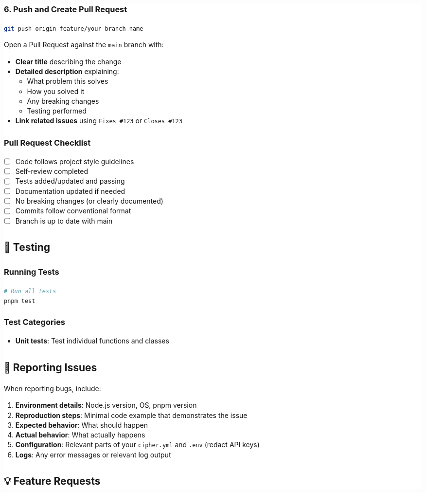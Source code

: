 ### 6. Push and Create Pull Request

```bash
git push origin feature/your-branch-name
```

Open a Pull Request against the `main` branch with:

- **Clear title** describing the change
- **Detailed description** explaining:
  - What problem this solves
  - How you solved it
  - Any breaking changes
  - Testing performed
- **Link related issues** using `Fixes #123` or `Closes #123`

### Pull Request Checklist

- [ ] Code follows project style guidelines
- [ ] Self-review completed
- [ ] Tests added/updated and passing
- [ ] Documentation updated if needed
- [ ] No breaking changes (or clearly documented)
- [ ] Commits follow conventional format
- [ ] Branch is up to date with main

## 🧪 Testing

### Running Tests

```bash
# Run all tests
pnpm test

```

### Test Categories

- **Unit tests**: Test individual functions and classes

## 🐛 Reporting Issues

When reporting bugs, include:

1. **Environment details**: Node.js version, OS, pnpm version
2. **Reproduction steps**: Minimal code example that demonstrates the issue
3. **Expected behavior**: What should happen
4. **Actual behavior**: What actually happens
5. **Configuration**: Relevant parts of your `cipher.yml` and `.env` (redact API keys)
6. **Logs**: Any error messages or relevant log output

## 💡 Feature Requests
